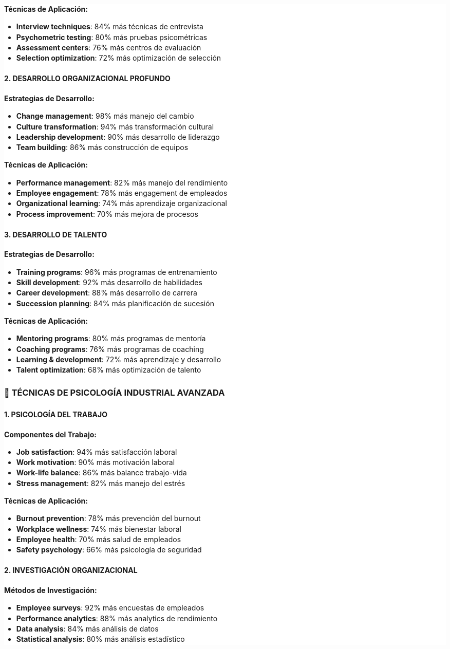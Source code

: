 **Técnicas de Aplicación:**
- **Interview techniques**: 84% más técnicas de entrevista
- **Psychometric testing**: 80% más pruebas psicométricas
- **Assessment centers**: 76% más centros de evaluación
- **Selection optimization**: 72% más optimización de selección

#### 2. DESARROLLO ORGANIZACIONAL PROFUNDO
**Estrategias de Desarrollo:**
- **Change management**: 98% más manejo del cambio
- **Culture transformation**: 94% más transformación cultural
- **Leadership development**: 90% más desarrollo de liderazgo
- **Team building**: 86% más construcción de equipos

**Técnicas de Aplicación:**
- **Performance management**: 82% más manejo del rendimiento
- **Employee engagement**: 78% más engagement de empleados
- **Organizational learning**: 74% más aprendizaje organizacional
- **Process improvement**: 70% más mejora de procesos

#### 3. DESARROLLO DE TALENTO
**Estrategias de Desarrollo:**
- **Training programs**: 96% más programas de entrenamiento
- **Skill development**: 92% más desarrollo de habilidades
- **Career development**: 88% más desarrollo de carrera
- **Succession planning**: 84% más planificación de sucesión

**Técnicas de Aplicación:**
- **Mentoring programs**: 80% más programas de mentoría
- **Coaching programs**: 76% más programas de coaching
- **Learning & development**: 72% más aprendizaje y desarrollo
- **Talent optimization**: 68% más optimización de talento

### 🧠 TÉCNICAS DE PSICOLOGÍA INDUSTRIAL AVANZADA

#### 1. PSICOLOGÍA DEL TRABAJO
**Componentes del Trabajo:**
- **Job satisfaction**: 94% más satisfacción laboral
- **Work motivation**: 90% más motivación laboral
- **Work-life balance**: 86% más balance trabajo-vida
- **Stress management**: 82% más manejo del estrés

**Técnicas de Aplicación:**
- **Burnout prevention**: 78% más prevención del burnout
- **Workplace wellness**: 74% más bienestar laboral
- **Employee health**: 70% más salud de empleados
- **Safety psychology**: 66% más psicología de seguridad

#### 2. INVESTIGACIÓN ORGANIZACIONAL
**Métodos de Investigación:**
- **Employee surveys**: 92% más encuestas de empleados
- **Performance analytics**: 88% más analytics de rendimiento
- **Data analysis**: 84% más análisis de datos
- **Statistical analysis**: 80% más análisis estadístico
